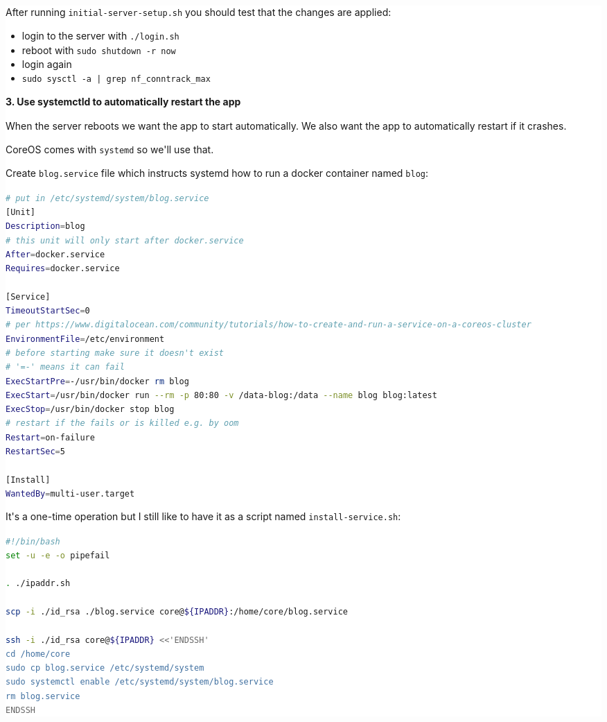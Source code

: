 After running `initial-server-setup.sh` you should test that the changes are
applied:

* login to the server with `./login.sh`
* reboot with `sudo shutdown -r now`
* login again
* `sudo sysctl -a | grep nf_conntrack_max`

**3\. Use systemctld to automatically restart the app**

When the server reboots we want the app to start automatically. We also want the app to automatically restart if it crashes.

CoreOS comes with `systemd` so we'll use that.

Create `blog.service` file which instructs systemd how to run a docker container named `blog`:
```bash
# put in /etc/systemd/system/blog.service
[Unit]
Description=blog
# this unit will only start after docker.service
After=docker.service
Requires=docker.service

[Service]
TimeoutStartSec=0
# per https://www.digitalocean.com/community/tutorials/how-to-create-and-run-a-service-on-a-coreos-cluster
EnvironmentFile=/etc/environment
# before starting make sure it doesn't exist
# '=-' means it can fail
ExecStartPre=-/usr/bin/docker rm blog
ExecStart=/usr/bin/docker run --rm -p 80:80 -v /data-blog:/data --name blog blog:latest
ExecStop=/usr/bin/docker stop blog
# restart if the fails or is killed e.g. by oom
Restart=on-failure
RestartSec=5

[Install]
WantedBy=multi-user.target
```

It's a one-time operation but I still like to have it as a script named `install-service.sh`:
```bash
#!/bin/bash
set -u -e -o pipefail

. ./ipaddr.sh

scp -i ./id_rsa ./blog.service core@${IPADDR}:/home/core/blog.service

ssh -i ./id_rsa core@${IPADDR} <<'ENDSSH'
cd /home/core
sudo cp blog.service /etc/systemd/system
sudo systemctl enable /etc/systemd/system/blog.service
rm blog.service
ENDSSH
```

